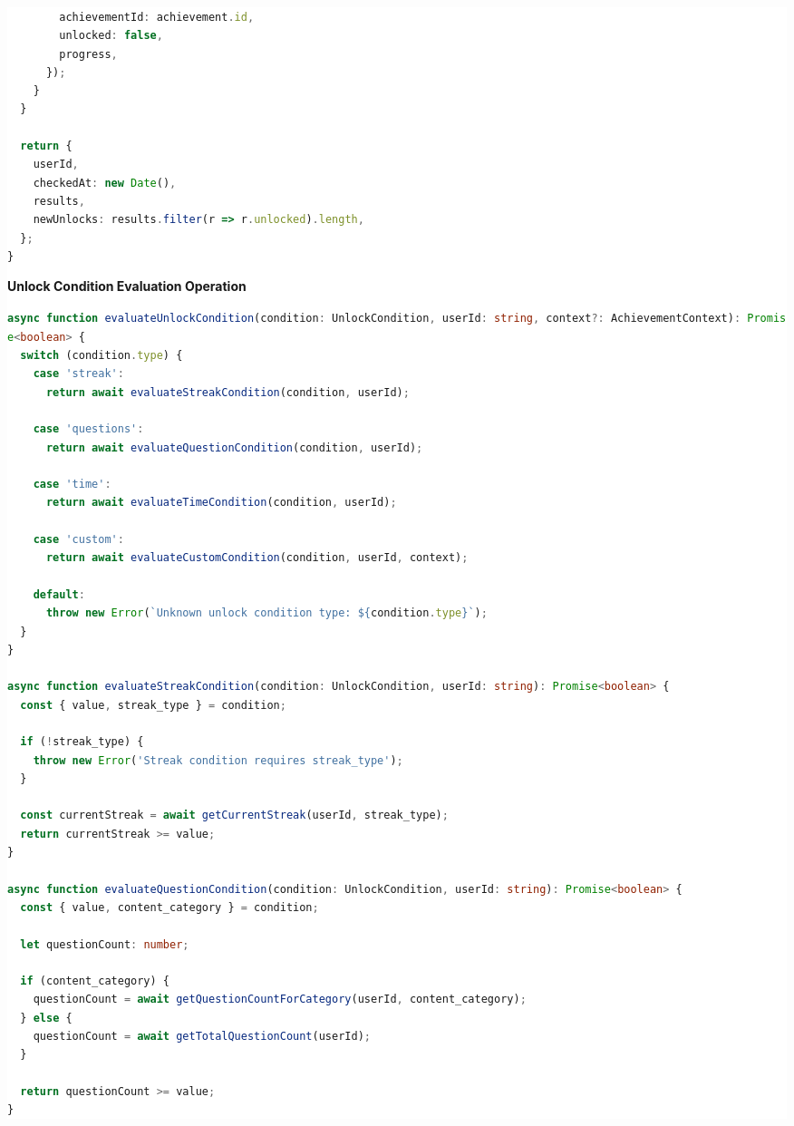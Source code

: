 ```typescript
        achievementId: achievement.id,
        unlocked: false,
        progress,
      });
    }
  }
  
  return {
    userId,
    checkedAt: new Date(),
    results,
    newUnlocks: results.filter(r => r.unlocked).length,
  };
}
```

**Unlock Condition Evaluation Operation**
```typescript
async function evaluateUnlockCondition(condition: UnlockCondition, userId: string, context?: AchievementContext): Promise<boolean> {
  switch (condition.type) {
    case 'streak':
      return await evaluateStreakCondition(condition, userId);
    
    case 'questions':
      return await evaluateQuestionCondition(condition, userId);
    
    case 'time':
      return await evaluateTimeCondition(condition, userId);
    
    case 'custom':
      return await evaluateCustomCondition(condition, userId, context);
    
    default:
      throw new Error(`Unknown unlock condition type: ${condition.type}`);
  }
}

async function evaluateStreakCondition(condition: UnlockCondition, userId: string): Promise<boolean> {
  const { value, streak_type } = condition;
  
  if (!streak_type) {
    throw new Error('Streak condition requires streak_type');
  }
  
  const currentStreak = await getCurrentStreak(userId, streak_type);
  return currentStreak >= value;
}

async function evaluateQuestionCondition(condition: UnlockCondition, userId: string): Promise<boolean> {
  const { value, content_category } = condition;
  
  let questionCount: number;
  
  if (content_category) {
    questionCount = await getQuestionCountForCategory(userId, content_category);
  } else {
    questionCount = await getTotalQuestionCount(userId);
  }
  
  return questionCount >= value;
}
```